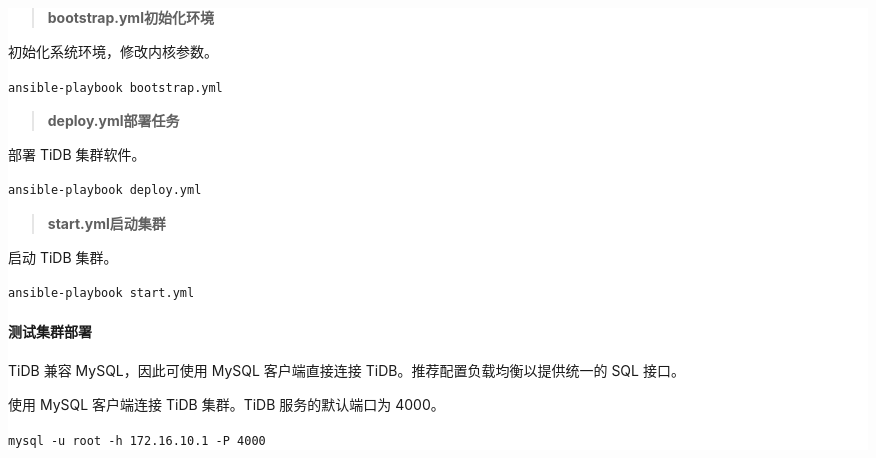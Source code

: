 
> **bootstrap.yml初始化环境**



初始化系统环境，修改内核参数。
```
ansible-playbook bootstrap.yml
```

> **deploy.yml部署任务**




部署 TiDB 集群软件。
```
ansible-playbook deploy.yml
```

> **start.yml启动集群**


启动 TiDB 集群。
```
ansible-playbook start.yml
```

#### 测试集群部署
TiDB 兼容 MySQL，因此可使用 MySQL 客户端直接连接 TiDB。推荐配置负载均衡以提供统一的 SQL 接口。

使用 MySQL 客户端连接 TiDB 集群。TiDB 服务的默认端口为 4000。

```
mysql -u root -h 172.16.10.1 -P 4000
```








